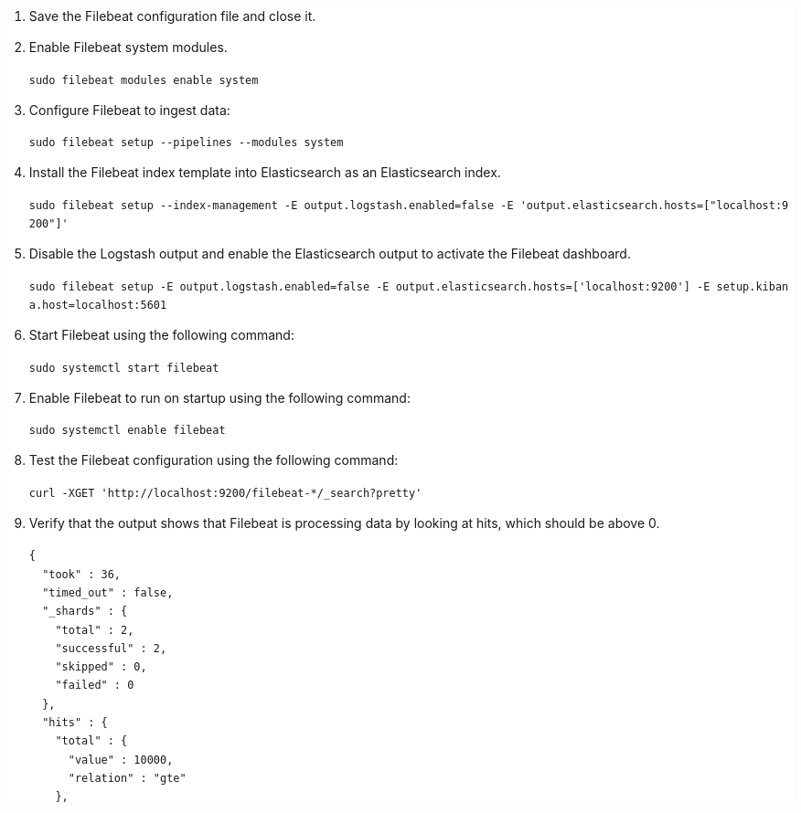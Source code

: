 1.  Save the Filebeat configuration file and close it.

1.  Enable Filebeat system modules.

    ```command
    sudo filebeat modules enable system
    ```

1.  Configure Filebeat to ingest data:

    ```command
    sudo filebeat setup --pipelines --modules system
    ```

1.  Install the Filebeat index template into Elasticsearch as an Elasticsearch index.

    ```command
    sudo filebeat setup --index-management -E output.logstash.enabled=false -E 'output.elasticsearch.hosts=["localhost:9200"]'
    ```

1.  Disable the Logstash output and enable the Elasticsearch output to activate the Filebeat dashboard.

    ```command
    sudo filebeat setup -E output.logstash.enabled=false -E output.elasticsearch.hosts=['localhost:9200'] -E setup.kibana.host=localhost:5601
    ```

1.  Start Filebeat using the following command:

    ```command
    sudo systemctl start filebeat
    ```

1.  Enable Filebeat to run on startup using the following command:

    ```command
    sudo systemctl enable filebeat
    ```

1.  Test the Filebeat configuration using the following command:

    ```command
    curl -XGET 'http://localhost:9200/filebeat-*/_search?pretty'
    ```

1.  Verify that the output shows that Filebeat is processing data by looking at hits, which should be above 0.

    ```output
    {
      "took" : 36,
      "timed_out" : false,
      "_shards" : {
        "total" : 2,
        "successful" : 2,
        "skipped" : 0,
        "failed" : 0
      },
      "hits" : {
        "total" : {
          "value" : 10000,
          "relation" : "gte"
        },
    ```
